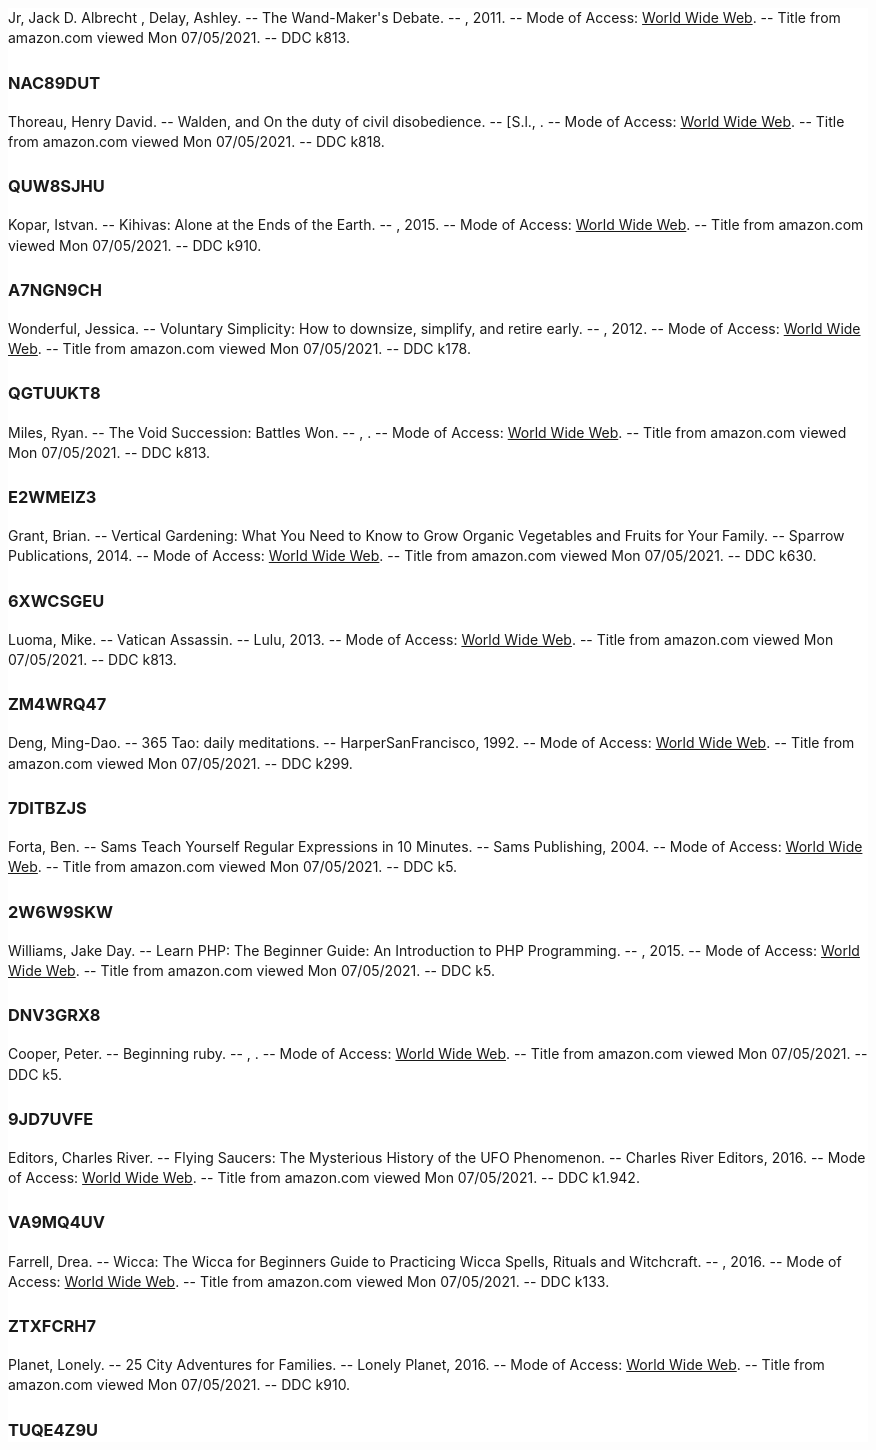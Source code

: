 Jr, Jack D. Albrecht ,  Delay, Ashley. -- The Wand-Maker's Debate. --  , 2011. -- Mode of Access: [World Wide Web](https://read.amazon.com/?asin=B005JQ9D8A). -- Title from amazon.com viewed Mon 07/05/2021. -- DDC k813. 
### NAC89DUT 
Thoreau, Henry David. -- Walden, and On the duty of civil disobedience. -- [S.l.,  . -- Mode of Access: [World Wide Web](https://read.amazon.com/?asin= ). -- Title from amazon.com viewed Mon 07/05/2021. -- DDC k818. 
### QUW8SJHU 
Kopar, Istvan. -- Kihivas: Alone at the Ends of the Earth. --  , 2015. -- Mode of Access: [World Wide Web](https://read.amazon.com/?asin=B017CQAIAQ). -- Title from amazon.com viewed Mon 07/05/2021. -- DDC k910. 
### A7NGN9CH 
Wonderful, Jessica. -- Voluntary Simplicity: How to downsize, simplify, and retire early. --  , 2012. -- Mode of Access: [World Wide Web](https://read.amazon.com/?asin=B00AH3R0G2). -- Title from amazon.com viewed Mon 07/05/2021. -- DDC k178. 
### QGTUUKT8 
Miles, Ryan. -- The Void Succession: Battles Won. --  ,  . -- Mode of Access: [World Wide Web](https://read.amazon.com/?asin= ). -- Title from amazon.com viewed Mon 07/05/2021. -- DDC k813. 
### E2WMEIZ3 
Grant, Brian. -- Vertical Gardening: What You Need to Know to Grow Organic Vegetables and Fruits for Your Family. -- Sparrow Publications, 2014. -- Mode of Access: [World Wide Web](https://read.amazon.com/?asin=B00IICK9K8). -- Title from amazon.com viewed Mon 07/05/2021. -- DDC k630. 
### 6XWCSGEU 
Luoma, Mike. -- Vatican Assassin. -- Lulu, 2013. -- Mode of Access: [World Wide Web](https://read.amazon.com/?asin=B001F5188C). -- Title from amazon.com viewed Mon 07/05/2021. -- DDC k813. 
### ZM4WRQ47 
Deng, Ming-Dao. -- 365 Tao: daily meditations. -- HarperSanFrancisco, 1992. -- Mode of Access: [World Wide Web](https://read.amazon.com/?asin= ). -- Title from amazon.com viewed Mon 07/05/2021. -- DDC k299. 
### 7DITBZJS 
Forta, Ben. -- Sams Teach Yourself Regular Expressions in 10 Minutes. -- Sams Publishing, 2004. -- Mode of Access: [World Wide Web](https://read.amazon.com/?asin=B0027KRPHM). -- Title from amazon.com viewed Mon 07/05/2021. -- DDC k5. 
### 2W6W9SKW 
Williams, Jake Day. -- Learn PHP: The Beginner Guide: An Introduction to PHP Programming. --  , 2015. -- Mode of Access: [World Wide Web](https://read.amazon.com/?asin=B00ULKOU1O). -- Title from amazon.com viewed Mon 07/05/2021. -- DDC k5. 
### DNV3GRX8 
Cooper, Peter. -- Beginning ruby. --  ,  . -- Mode of Access: [World Wide Web](https://read.amazon.com/?asin= ). -- Title from amazon.com viewed Mon 07/05/2021. -- DDC k5. 
### 9JD7UVFE 
Editors, Charles River. -- Flying Saucers: The Mysterious History of the UFO Phenomenon. -- Charles River Editors, 2016. -- Mode of Access: [World Wide Web](https://read.amazon.com/?asin=B01D3UMC9A). -- Title from amazon.com viewed Mon 07/05/2021. -- DDC k1.942. 
### VA9MQ4UV 
Farrell, Drea. -- Wicca: The Wicca for Beginners Guide to Practicing Wicca Spells, Rituals and Witchcraft. --  , 2016. -- Mode of Access: [World Wide Web](https://read.amazon.com/?asin=B01D3SGLMG). -- Title from amazon.com viewed Mon 07/05/2021. -- DDC k133. 
### ZTXFCRH7 
Planet, Lonely. -- 25 City Adventures for Families. -- Lonely Planet, 2016. -- Mode of Access: [World Wide Web](https://read.amazon.com/?asin=B01DOS5CR06). -- Title from amazon.com viewed Mon 07/05/2021. -- DDC k910. 
### TUQE4Z9U 